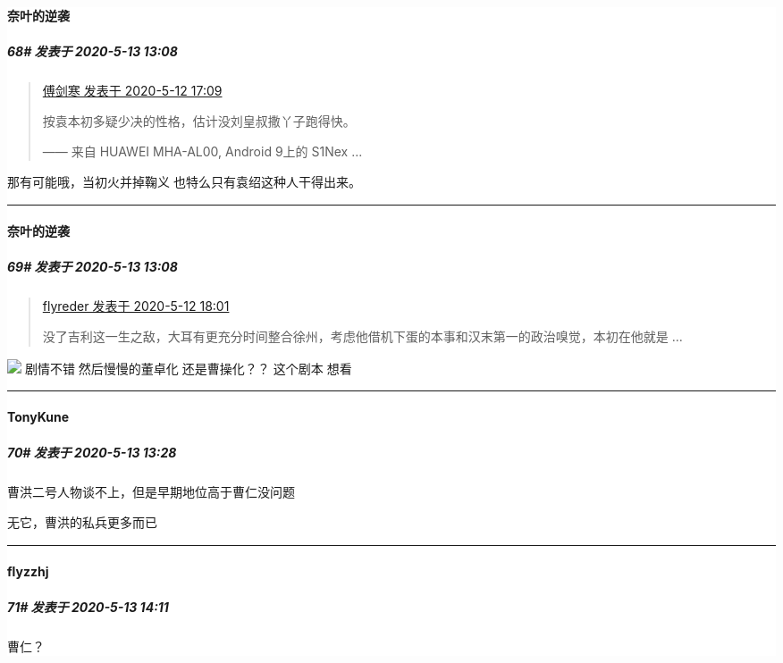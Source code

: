 ####  奈叶的逆袭  
##### 68#       发表于 2020-5-13 13:08



<blockquote><a href="httphttps://bbs.saraba1st.com/2b/forum.php?mod=redirect&amp;goto=findpost&amp;pid=47393114&amp;ptid=1934084" target="_blank">傅剑寒 发表于 2020-5-12 17:09</a>

按袁本初多疑少决的性格，估计没刘皇叔撒丫子跑得快。


—— 来自 HUAWEI MHA-AL00, Android 9上的 S1Nex ...</blockquote>
那有可能哦，当初火并掉鞠义 也特么只有袁绍这种人干得出来。







*****

####  奈叶的逆袭  
##### 69#       发表于 2020-5-13 13:08



<blockquote><a href="httphttps://bbs.saraba1st.com/2b/forum.php?mod=redirect&amp;goto=findpost&amp;pid=47393671&amp;ptid=1934084" target="_blank">flyreder 发表于 2020-5-12 18:01</a>

没了吉利这一生之敌，大耳有更充分时间整合徐州，考虑他借机下蛋的本事和汉末第一的政治嗅觉，本初在他就是 ...</blockquote>
<img src="https://static.saraba1st.com/image/smiley/face2017/033.png" referrerpolicy="no-referrer"> 剧情不错 然后慢慢的董卓化 还是曹操化？？ 这个剧本 想看







*****

####  TonyKune  
##### 70#       发表于 2020-5-13 13:28




曹洪二号人物谈不上，但是早期地位高于曹仁没问题


无它，曹洪的私兵更多而已







*****

####  flyzzhj  
##### 71#       发表于 2020-5-13 14:11




曹仁？
